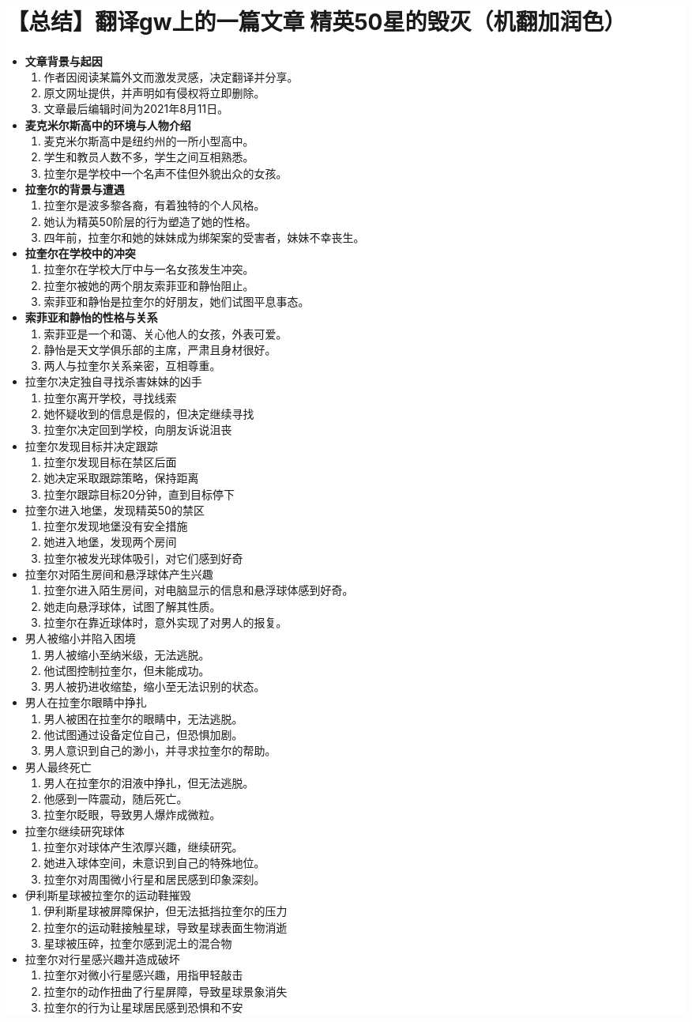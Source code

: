 # 【总结】翻译gw上的一篇文章 精英50星的毁灭（机翻加润色）

-   **文章背景与起因**
    1.  作者因阅读某篇外文而激发灵感，决定翻译并分享。
    2.  原文网址提供，并声明如有侵权将立即删除。
    3.  文章最后编辑时间为2021年8月11日。
-   **麦克米尔斯高中的环境与人物介绍**
    1.  麦克米尔斯高中是纽约州的一所小型高中。
    2.  学生和教员人数不多，学生之间互相熟悉。
    3.  拉奎尔是学校中一个名声不佳但外貌出众的女孩。
-   **拉奎尔的背景与遭遇**
    1.  拉奎尔是波多黎各裔，有着独特的个人风格。
    2.  她认为精英50阶层的行为塑造了她的性格。
    3.  四年前，拉奎尔和她的妹妹成为绑架案的受害者，妹妹不幸丧生。
-   **拉奎尔在学校中的冲突**
    1.  拉奎尔在学校大厅中与一名女孩发生冲突。
    2.  拉奎尔被她的两个朋友索菲亚和静怡阻止。
    3.  索菲亚和静怡是拉奎尔的好朋友，她们试图平息事态。
-   **索菲亚和静怡的性格与关系**
    1.  索菲亚是一个和蔼、关心他人的女孩，外表可爱。
    2.  静怡是天文学俱乐部的主席，严肃且身材很好。
    3.  两人与拉奎尔关系亲密，互相尊重。
-   拉奎尔决定独自寻找杀害妹妹的凶手
    1.  拉奎尔离开学校，寻找线索
    2.  她怀疑收到的信息是假的，但决定继续寻找
    3.  拉奎尔决定回到学校，向朋友诉说沮丧
-   拉奎尔发现目标并决定跟踪
    1.  拉奎尔发现目标在禁区后面
    2.  她决定采取跟踪策略，保持距离
    3.  拉奎尔跟踪目标20分钟，直到目标停下
-   拉奎尔进入地堡，发现精英50的禁区
    1.  拉奎尔发现地堡没有安全措施
    2.  她进入地堡，发现两个房间
    3.  拉奎尔被发光球体吸引，对它们感到好奇
-   拉奎尔对陌生房间和悬浮球体产生兴趣
    1.  拉奎尔进入陌生房间，对电脑显示的信息和悬浮球体感到好奇。
    2.  她走向悬浮球体，试图了解其性质。
    3.  拉奎尔在靠近球体时，意外实现了对男人的报复。
-   男人被缩小并陷入困境
    1.  男人被缩小至纳米级，无法逃脱。
    2.  他试图控制拉奎尔，但未能成功。
    3.  男人被扔进收缩垫，缩小至无法识别的状态。
-   男人在拉奎尔眼睛中挣扎
    1.  男人被困在拉奎尔的眼睛中，无法逃脱。
    2.  他试图通过设备定位自己，但恐惧加剧。
    3.  男人意识到自己的渺小，并寻求拉奎尔的帮助。
-   男人最终死亡
    1.  男人在拉奎尔的泪液中挣扎，但无法逃脱。
    2.  他感到一阵震动，随后死亡。
    3.  拉奎尔眨眼，导致男人爆炸成微粒。
-   拉奎尔继续研究球体
    1.  拉奎尔对球体产生浓厚兴趣，继续研究。
    2.  她进入球体空间，未意识到自己的特殊地位。
    3.  拉奎尔对周围微小行星和居民感到印象深刻。
-   伊利斯星球被拉奎尔的运动鞋摧毁
    1.  伊利斯星球被屏障保护，但无法抵挡拉奎尔的压力
    2.  拉奎尔的运动鞋接触星球，导致星球表面生物消逝
    3.  星球被压碎，拉奎尔感到泥土的混合物
-   拉奎尔对行星感兴趣并造成破坏
    1.  拉奎尔对微小行星感兴趣，用指甲轻敲击
    2.  拉奎尔的动作扭曲了行星屏障，导致星球景象消失
    3.  拉奎尔的行为让星球居民感到恐惧和不安